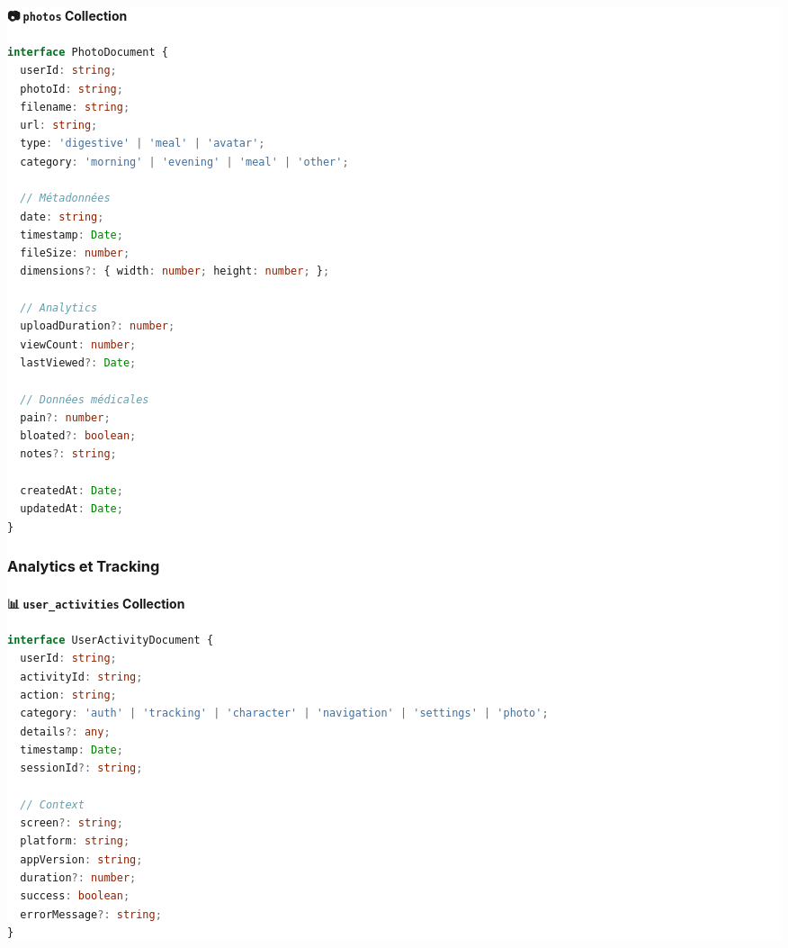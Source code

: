 #### 📷 `photos` Collection
```typescript
interface PhotoDocument {
  userId: string;
  photoId: string;
  filename: string;
  url: string;
  type: 'digestive' | 'meal' | 'avatar';
  category: 'morning' | 'evening' | 'meal' | 'other';
  
  // Métadonnées
  date: string;
  timestamp: Date;
  fileSize: number;
  dimensions?: { width: number; height: number; };
  
  // Analytics
  uploadDuration?: number;
  viewCount: number;
  lastViewed?: Date;
  
  // Données médicales
  pain?: number;
  bloated?: boolean;
  notes?: string;
  
  createdAt: Date;
  updatedAt: Date;
}
```

### Analytics et Tracking

#### 📊 `user_activities` Collection
```typescript
interface UserActivityDocument {
  userId: string;
  activityId: string;
  action: string;
  category: 'auth' | 'tracking' | 'character' | 'navigation' | 'settings' | 'photo';
  details?: any;
  timestamp: Date;
  sessionId?: string;
  
  // Context
  screen?: string;
  platform: string;
  appVersion: string;
  duration?: number;
  success: boolean;
  errorMessage?: string;
}
```
